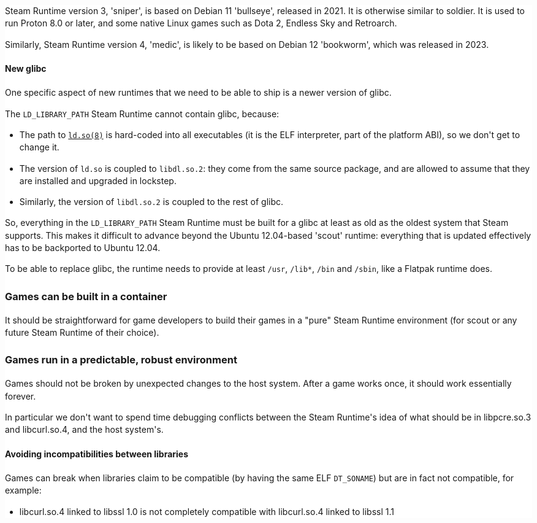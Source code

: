 Steam Runtime version 3, 'sniper', is based on Debian 11 'bullseye',
released in 2021. It is otherwise similar to soldier.
It is used to run Proton 8.0 or later, and some native Linux games
such as Dota 2, Endless Sky and Retroarch.

Similarly, Steam Runtime version 4, 'medic', is likely to be based on
Debian 12 'bookworm', which was released in 2023.

#### New glibc

One specific aspect of new runtimes that we need to be able to ship is
a newer version of glibc.

The `LD_LIBRARY_PATH` Steam Runtime cannot contain glibc, because:

* The path to [`ld.so(8)`][ld.so] is hard-coded into all executables
    (it is the ELF interpreter, part of the platform ABI), so we
    don't get to change it.

* The version of `ld.so` is coupled to `libdl.so.2`:
    they come from the same source package, and are allowed to assume
    that they are installed and upgraded in lockstep.

* Similarly, the version of `libdl.so.2` is coupled to the rest of glibc.

So, everything in the `LD_LIBRARY_PATH` Steam Runtime must be built for
a glibc at least as old as the oldest system that Steam supports. This
makes it difficult to advance beyond the Ubuntu 12.04-based 'scout'
runtime: everything that is updated effectively has to be backported to
Ubuntu 12.04.

To be able to replace glibc, the runtime needs to provide at least
`/usr`, `/lib*`, `/bin` and `/sbin`, like a Flatpak runtime does.

[ld.so]: https://linux.die.net/man/8/ld.so

### Games can be built in a container

It should be straightforward for game developers to build their games
in a "pure" Steam Runtime environment (for scout or any future Steam
Runtime of their choice).

### Games run in a predictable, robust environment

Games should not be broken by unexpected changes to the host system.
After a game works once, it should work essentially forever.

In particular we don't want to spend time debugging conflicts between the
Steam Runtime's idea of what should be in libpcre.so.3 and libcurl.so.4,
and the host system's.

#### Avoiding incompatibilities between libraries

Games can break when libraries claim to be compatible (by having the
same ELF `DT_SONAME`) but are in fact not compatible, for example:


- libcurl.so.4 linked to libssl 1.0 is not completely compatible with
    libcurl.so.4 linked to libssl 1.1
